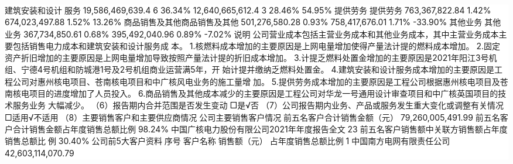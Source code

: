 建筑安装和设计
服务
19,586,469,639.4
6
36.34%
12,640,665,612.4
3
28.46%
54.95%
提供劳务
提供劳务
763,367,822.84
1.42%
674,023,497.88
1.52%
13.26%
商品销售及其他商品销售及其他
501,276,580.28
0.93%
758,417,676.01
1.71%
-33.90%
其他业务
其他业务
367,734,850.61
0.68%
395,492,040.96
0.89%
-7.02%
说明
公司营业成本包括主营业务成本和其他业务成本，其中主营业务成本主要包括销售电力成本和建筑安装和设计服务成
本。
1.核燃料成本增加的主要原因是上网电量增加使得产量法计提的燃料成本增加。
2.固定资产折旧增加的主要原因是上网电量增加导致按照产量法计提的折旧成本增加。
3.计提乏燃料处置金增加的主要原因是2021年阳江3号机组、宁德4号机组和防城港1号及2号机组商业运营满5年，开
始计提并缴纳乏燃料处置金。
4.建筑安装和设计服务成本增加的主要原因是工程公司对惠州核电项目、苍南核电项目和中广核风电业务的施工量增
加。
5.提供劳务成本增加的主要原因是工程公司根据惠州核电项目及苍南核电项目的进度增加了人员投入。
6.商品销售及其他成本减少的主要原因是工程公司对华龙一号通用设计审查项目和中广核英国项目的技术服务业务
大幅减少。
（6）报告期内合并范围是否发生变动
□是√否
（7）公司报告期内业务、产品或服务发生重大变化或调整有关情况
□适用√不适用
（8）主要销售客户和主要供应商情况
公司主要销售客户情况
前五名客户合计销售金额（元）
79,260,005,491.99
前五名客户合计销售金额占年度销售总额比例
98.24%
中国广核电力股份有限公司2021年年度报告全文
23
前五名客户销售额中关联方销售额占年度销售总额比
例
30.40%
公司前5大客户资料
序号
客户名称
销售额（元）
占年度销售总额比例
1
中国南方电网有限责任公司
42,603,114,070.79